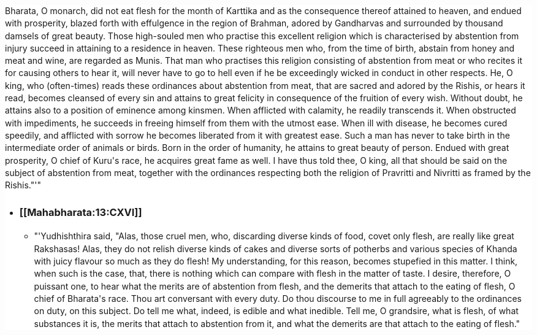 Bharata, O monarch, did not eat flesh for the month of Karttika and as the consequence thereof attained to heaven, and endued with prosperity, blazed forth with effulgence in the region of Brahman, adored by Gandharvas and surrounded by thousand damsels of great beauty. Those high-souled men who practise this excellent religion which is characterised by abstention from injury succeed in attaining to a residence in heaven. These righteous men who, from the time of birth, abstain from honey and meat and wine, are regarded as Munis. That man who practises this religion consisting of abstention from meat or who recites it for causing others to hear it, will never have to go to hell even if he be exceedingly wicked in conduct in other respects. He, O king, who (often-times) reads these ordinances about abstention from meat, that are sacred and adored by the Rishis, or hears it read, becomes cleansed of every sin and attains to great felicity in consequence of the fruition of every wish. Without doubt, he attains also to a position of eminence among kinsmen. When afflicted with calamity, he readily transcends it. When obstructed with impediments, he succeeds in freeing himself from them with the utmost ease. When ill with disease, he becomes cured speedily, and afflicted with sorrow he becomes liberated from it with greatest ease. Such a man has never to take birth in the intermediate order of animals or birds. Born in the order of humanity, he attains to great beauty of person. Endued with great prosperity, O chief of Kuru's race, he acquires great fame as well. I have thus told thee, O king, all that should be said on the subject of abstention from meat, together with the ordinances respecting both the religion of Pravritti and Nivritti as framed by the Rishis."'"
- ### [[Mahabharata:13:CXVI]]
	- "'Yudhishthira said, "Alas, those cruel men, who, discarding diverse kinds of food, covet only flesh, are really like great Rakshasas! Alas, they do not relish diverse kinds of cakes and diverse sorts of potherbs and various species of Khanda with juicy flavour so much as they do flesh! My understanding, for this reason, becomes stupefied in this matter. I think, when such is the case, that, there is nothing which can compare with flesh in the matter of taste. I desire, therefore, O puissant one, to hear what the merits are of abstention from flesh, and the demerits that attach to the eating of flesh, O chief of Bharata's race. Thou art conversant with every duty. Do thou discourse to me in full agreeably to the ordinances on duty, on this subject. Do tell me what, indeed, is edible and what inedible. Tell me, O grandsire, what is flesh, of what substances it is, the merits that attach to abstention from it, and what the demerits are that attach to the eating of flesh."